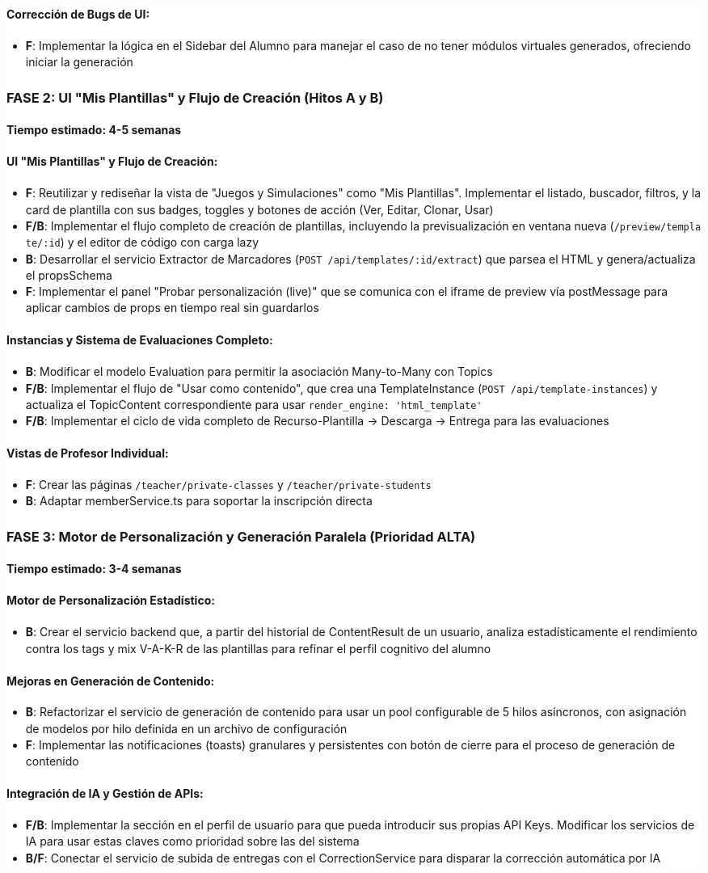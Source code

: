 #### Corrección de Bugs de UI:
- **F**: Implementar la lógica en el Sidebar del Alumno para manejar el caso de no tener módulos virtuales generados, ofreciendo iniciar la generación

### FASE 2: UI "Mis Plantillas" y Flujo de Creación (Hitos A y B)
**Tiempo estimado: 4-5 semanas**

#### UI "Mis Plantillas" y Flujo de Creación:
- **F**: Reutilizar y rediseñar la vista de "Juegos y Simulaciones" como "Mis Plantillas". Implementar el listado, buscador, filtros, y la card de plantilla con sus badges, toggles y botones de acción (Ver, Editar, Clonar, Usar)
- **F/B**: Implementar el flujo completo de creación de plantillas, incluyendo la previsualización en ventana nueva (`/preview/template/:id`) y el editor de código con carga lazy
- **B**: Desarrollar el servicio Extractor de Marcadores (`POST /api/templates/:id/extract`) que parsea el HTML y genera/actualiza el propsSchema
- **F**: Implementar el panel "Probar personalización (live)" que se comunica con el iframe de preview vía postMessage para aplicar cambios de props en tiempo real sin guardarlos

#### Instancias y Sistema de Evaluaciones Completo:
- **B**: Modificar el modelo Evaluation para permitir la asociación Many-to-Many con Topics
- **F/B**: Implementar el flujo de "Usar como contenido", que crea una TemplateInstance (`POST /api/template-instances`) y actualiza el TopicContent correspondiente para usar `render_engine: 'html_template'`
- **F/B**: Implementar el ciclo de vida completo de Recurso-Plantilla -> Descarga -> Entrega para las evaluaciones

#### Vistas de Profesor Individual:
- **F**: Crear las páginas `/teacher/private-classes` y `/teacher/private-students`
- **B**: Adaptar memberService.ts para soportar la inscripción directa

### FASE 3: Motor de Personalización y Generación Paralela (Prioridad ALTA)
**Tiempo estimado: 3-4 semanas**

#### Motor de Personalización Estadístico:
- **B**: Crear el servicio backend que, a partir del historial de ContentResult de un usuario, analiza estadísticamente el rendimiento contra los tags y mix V-A-K-R de las plantillas para refinar el perfil cognitivo del alumno

#### Mejoras en Generación de Contenido:
- **B**: Refactorizar el servicio de generación de contenido para usar un pool configurable de 5 hilos asíncronos, con asignación de modelos por hilo definida en un archivo de configuración
- **F**: Implementar las notificaciones (toasts) granulares y persistentes con botón de cierre para el proceso de generación de contenido

#### Integración de IA y Gestión de APIs:
- **F/B**: Implementar la sección en el perfil de usuario para que pueda introducir sus propias API Keys. Modificar los servicios de IA para usar estas claves como prioridad sobre las del sistema
- **B/F**: Conectar el servicio de subida de entregas con el CorrectionService para disparar la corrección automática por IA
